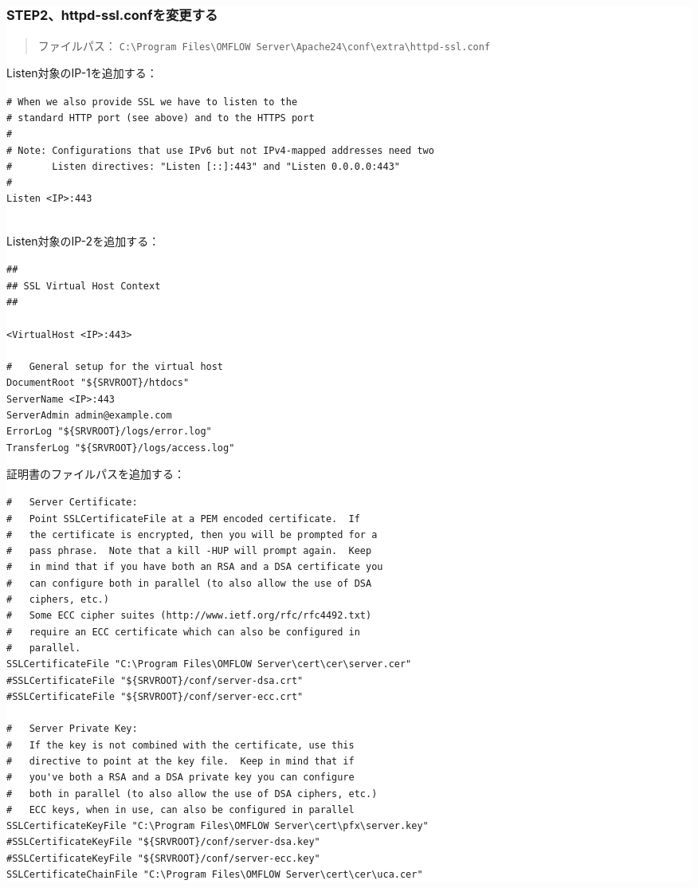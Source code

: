 ### STEP2、httpd-ssl.confを変更する

> ファイルパス： `C:\Program Files\OMFLOW Server\Apache24\conf\extra\httpd-ssl.conf`

Listen対象のIP-1を追加する：

```
# When we also provide SSL we have to listen to the 
# standard HTTP port (see above) and to the HTTPS port
#
# Note: Configurations that use IPv6 but not IPv4-mapped addresses need two
#       Listen directives: "Listen [::]:443" and "Listen 0.0.0.0:443"
#
Listen <IP>:443


```

Listen対象のIP-2を追加する：

```
##
## SSL Virtual Host Context
##

<VirtualHost <IP>:443>

#   General setup for the virtual host
DocumentRoot "${SRVROOT}/htdocs"
ServerName <IP>:443
ServerAdmin admin@example.com
ErrorLog "${SRVROOT}/logs/error.log"
TransferLog "${SRVROOT}/logs/access.log"
```

証明書のファイルパスを追加する：

```
#   Server Certificate:
#   Point SSLCertificateFile at a PEM encoded certificate.  If
#   the certificate is encrypted, then you will be prompted for a
#   pass phrase.  Note that a kill -HUP will prompt again.  Keep
#   in mind that if you have both an RSA and a DSA certificate you
#   can configure both in parallel (to also allow the use of DSA
#   ciphers, etc.)
#   Some ECC cipher suites (http://www.ietf.org/rfc/rfc4492.txt)
#   require an ECC certificate which can also be configured in
#   parallel.
SSLCertificateFile "C:\Program Files\OMFLOW Server\cert\cer\server.cer"
#SSLCertificateFile "${SRVROOT}/conf/server-dsa.crt"
#SSLCertificateFile "${SRVROOT}/conf/server-ecc.crt"

#   Server Private Key:
#   If the key is not combined with the certificate, use this
#   directive to point at the key file.  Keep in mind that if
#   you've both a RSA and a DSA private key you can configure
#   both in parallel (to also allow the use of DSA ciphers, etc.)
#   ECC keys, when in use, can also be configured in parallel
SSLCertificateKeyFile "C:\Program Files\OMFLOW Server\cert\pfx\server.key"
#SSLCertificateKeyFile "${SRVROOT}/conf/server-dsa.key"
#SSLCertificateKeyFile "${SRVROOT}/conf/server-ecc.key"
SSLCertificateChainFile "C:\Program Files\OMFLOW Server\cert\cer\uca.cer"
```
